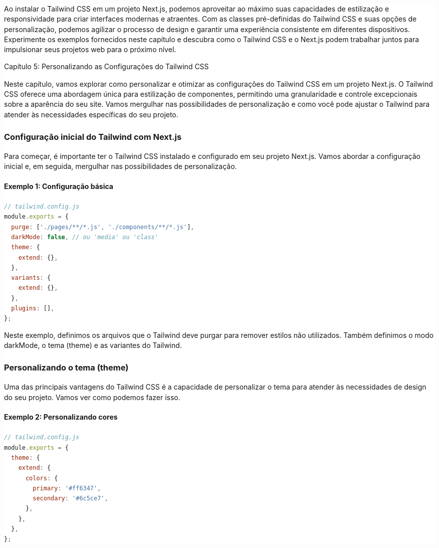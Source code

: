 Ao instalar o Tailwind CSS em um projeto Next.js, podemos aproveitar ao máximo suas capacidades de estilização e responsividade para criar interfaces modernas e atraentes. Com as classes pré-definidas do Tailwind CSS e suas opções de personalização, podemos agilizar o processo de design e garantir uma experiência consistente em diferentes dispositivos. Experimente os exemplos fornecidos neste capítulo e descubra como o Tailwind CSS e o Next.js podem trabalhar juntos para impulsionar seus projetos web para o próximo nível.

Capítulo 5: Personalizando as Configurações do Tailwind CSS

Neste capítulo, vamos explorar como personalizar e otimizar as configurações do Tailwind CSS em um projeto Next.js. O Tailwind CSS oferece uma abordagem única para estilização de componentes, permitindo uma granularidade e controle excepcionais sobre a aparência do seu site. Vamos mergulhar nas possibilidades de personalização e como você pode ajustar o Tailwind para atender às necessidades específicas do seu projeto.

### Configuração inicial do Tailwind com Next.js

Para começar, é importante ter o Tailwind CSS instalado e configurado em seu projeto Next.js. Vamos abordar a configuração inicial e, em seguida, mergulhar nas possibilidades de personalização.

#### Exemplo 1: Configuração básica

```javascript
// tailwind.config.js
module.exports = {
  purge: ['./pages/**/*.js', './components/**/*.js'],
  darkMode: false, // ou 'media' ou 'class'
  theme: {
    extend: {},
  },
  variants: {
    extend: {},
  },
  plugins: [],
};
```

Neste exemplo, definimos os arquivos que o Tailwind deve purgar para remover estilos não utilizados. Também definimos o modo darkMode, o tema (theme) e as variantes do Tailwind.

### Personalizando o tema (theme)

Uma das principais vantagens do Tailwind CSS é a capacidade de personalizar o tema para atender às necessidades de design do seu projeto. Vamos ver como podemos fazer isso.

#### Exemplo 2: Personalizando cores

```javascript
// tailwind.config.js
module.exports = {
  theme: {
    extend: {
      colors: {
        primary: '#ff6347',
        secondary: '#6c5ce7',
      },
    },
  },
};
```
